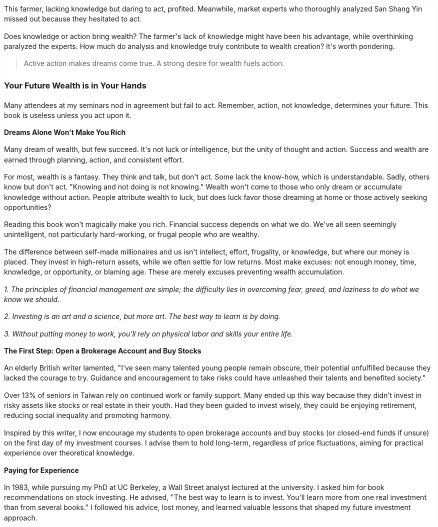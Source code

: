 This farmer, lacking knowledge but daring to act, profited.  Meanwhile, market experts who thoroughly analyzed San Shang Yin missed out because they hesitated to act.

Does knowledge or action bring wealth? The farmer's lack of knowledge might have been his advantage, while overthinking paralyzed the experts. How much do analysis and knowledge truly contribute to wealth creation? It's worth pondering.


> Active action makes dreams come true.  A strong desire for wealth fuels action.


### Your Future Wealth is in Your Hands

Many attendees at my seminars nod in agreement but fail to act. Remember, action, not knowledge, determines your future.  This book is useless unless you act upon it.

**Dreams Alone Won't Make You Rich**

Many dream of wealth, but few succeed.  It's not luck or intelligence, but the unity of thought and action. Success and wealth are earned through planning, action, and consistent effort.

For most, wealth is a fantasy. They think and talk, but don't act. Some lack the know-how, which is understandable.  Sadly, others know but don't act.  "Knowing and not doing is not knowing."  Wealth won't come to those who only dream or accumulate knowledge without action.  People attribute wealth to luck, but does luck favor those dreaming at home or those actively seeking opportunities?

Reading this book won't magically make you rich.  Financial success depends on what we do.  We've all seen seemingly unintelligent, not particularly hard-working, or frugal people who are wealthy.

The difference between self-made millionaires and us isn't intellect, effort, frugality, or knowledge, but where our money is placed.  They invest in high-return assets, while we often settle for low returns.  Most make excuses: not enough money, time, knowledge, or opportunity, or blaming age.  These are merely excuses preventing wealth accumulation.

*1. The principles of financial management are simple; the difficulty lies in overcoming fear, greed, and laziness to do what we know we should.*

*2. Investing is an art and a science, but more art.  The best way to learn is by doing.*

*3. Without putting money to work, you'll rely on physical labor and skills your entire life.*


**The First Step: Open a Brokerage Account and Buy Stocks**

An elderly British writer lamented, "I've seen many talented young people remain obscure, their potential unfulfilled because they lacked the courage to try.  Guidance and encouragement to take risks could have unleashed their talents and benefited society."

Over 13% of seniors in Taiwan rely on continued work or family support.  Many ended up this way because they didn't invest in risky assets like stocks or real estate in their youth.  Had they been guided to invest wisely, they could be enjoying retirement, reducing social inequality and promoting harmony.

Inspired by this writer, I now encourage my students to open brokerage accounts and buy stocks (or closed-end funds if unsure) on the first day of my investment courses.  I advise them to hold long-term, regardless of price fluctuations, aiming for practical experience over theoretical knowledge.

**Paying for Experience**

In 1983, while pursuing my PhD at UC Berkeley, a Wall Street analyst lectured at the university.  I asked him for book recommendations on stock investing.  He advised, "The best way to learn is to invest. You'll learn more from one real investment than from several books." I followed his advice, lost money, and learned valuable lessons that shaped my future investment approach.
